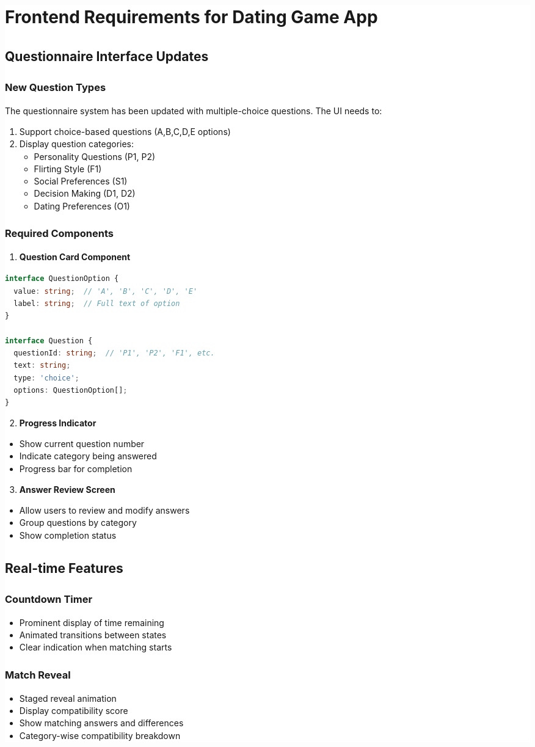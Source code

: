 # Frontend Requirements for Dating Game App

## Questionnaire Interface Updates

### New Question Types
The questionnaire system has been updated with multiple-choice questions. The UI needs to:

1. Support choice-based questions (A,B,C,D,E options)
2. Display question categories:
   - Personality Questions (P1, P2)
   - Flirting Style (F1)
   - Social Preferences (S1)
   - Decision Making (D1, D2)
   - Dating Preferences (O1)

### Required Components

1. **Question Card Component**
```typescript
interface QuestionOption {
  value: string;  // 'A', 'B', 'C', 'D', 'E'
  label: string;  // Full text of option
}

interface Question {
  questionId: string;  // 'P1', 'P2', 'F1', etc.
  text: string;
  type: 'choice';
  options: QuestionOption[];
}
```

2. **Progress Indicator**
- Show current question number
- Indicate category being answered
- Progress bar for completion

3. **Answer Review Screen**
- Allow users to review and modify answers
- Group questions by category
- Show completion status

## Real-time Features

### Countdown Timer
- Prominent display of time remaining
- Animated transitions between states
- Clear indication when matching starts

### Match Reveal
- Staged reveal animation
- Display compatibility score
- Show matching answers and differences
- Category-wise compatibility breakdown
